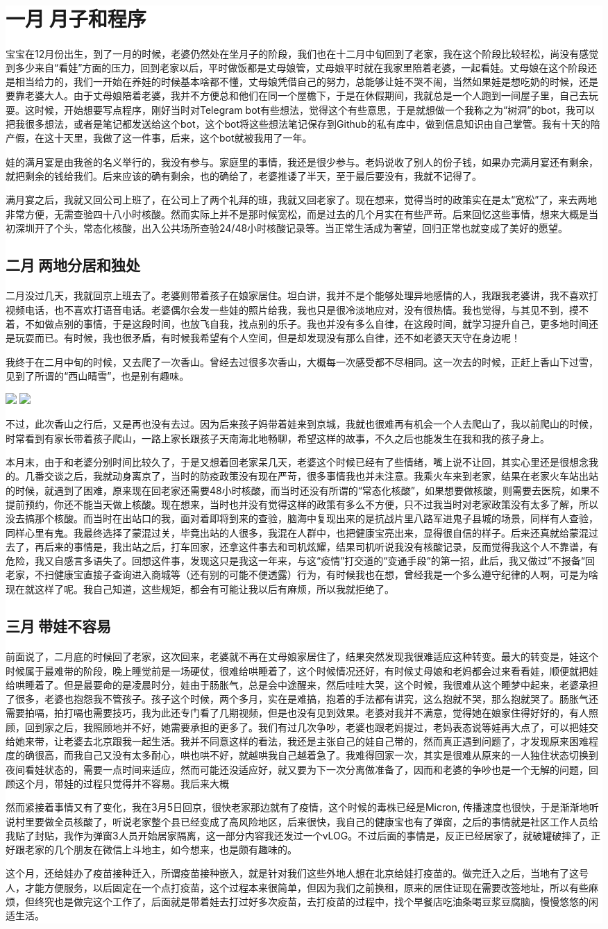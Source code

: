 # 一月 月子和程序

宝宝在12月份出生，到了一月的时候，老婆仍然处在坐月子的阶段，我们也在十二月中旬回到了老家，我在这个阶段比较轻松，尚没有感觉到多少来自“看娃”方面的压力，回到老家以后，平时做饭都是丈母娘管，丈母娘平时就在我家里陪着老婆，一起看娃。丈母娘在这个阶段还是相当给力的，我们一开始在养娃的时候基本啥都不懂，丈母娘凭借自己的努力，总能够让娃不哭不闹，当然如果娃是想吃奶的时候，还是要靠老婆大人。由于丈母娘陪着老婆，我并不方便总和他们在同一个屋檐下，于是在休假期间，我就总是一个人跑到一间屋子里，自己去玩耍。这时候，开始想要写点程序，刚好当时对Telegram bot有些想法，觉得这个有些意思，于是就想做一个我称之为“树洞”的bot，我可以把我很多想法，或者是笔记都发送给这个bot，这个bot将这些想法笔记保存到Github的私有库中，做到信息知识由自己掌管。我有十天的陪产假，在这十天里，我做了这一件事，后来，这个bot就被我用了一年。


娃的满月宴是由我爸的名义举行的，我没有参与。家庭里的事情，我还是很少参与。老妈说收了别人的份子钱，如果办完满月宴还有剩余，就把剩余的钱给我们。后来应该的确有剩余，也的确给了，老婆推诿了半天，至于最后要没有，我就不记得了。

满月宴之后，我就又回公司上班了，在公司上了两个礼拜的班，我就又回老家了。现在想来，觉得当时的政策实在是太“宽松”了，来去两地非常方便，无需查验四十八小时核酸。然而实际上并不是那时候宽松，而是过去的几个月实在有些严苛。后来回忆这些事情，想来大概是当初深圳开了个头，常态化核酸，出入公共场所查验24/48小时核酸记录等。当正常生活成为奢望，回归正常也就变成了美好的愿望。



## 二月 两地分居和独处

二月没过几天，我就回京上班去了。老婆则带着孩子在娘家居住。坦白讲，我并不是个能够处理异地感情的人，我跟我老婆讲，我不喜欢打视频电话，也不喜欢打语音电话。老婆偶尔会发一些娃的照片给我，我也只是很冷淡地应对，没有很热情。我也觉得，与其见不到，摸不着，不如做点别的事情，于是这段时间，也放飞自我，找点别的乐子。我也并没有多么自律，在这段时间，就学习提升自己，更多地时间还是玩耍而已。有时候，我也很矛盾，有时候我希望有个人空间，但是却发现没有那么自律，还不如老婆天天守在身边呢！

我终于在二月中旬的时候，又去爬了一次香山。曾经去过很多次香山，大概每一次感受都不尽相同。这一次去的时候，正赶上香山下过雪，见到了所谓的“西山晴雪”，也是别有趣味。

![](https://storage.googleapis.com/13823zxw.appspot.com/AQADKbMxG2oSWFR-.jpg)
![](https://storage.googleapis.com/13823zxw.appspot.com/AQADKrMxG2oSWFR-.jpg)

不过，此次香山之行后，又是再也没有去过。因为后来孩子妈带着娃来到京城，我就也很难再有机会一个人去爬山了，我以前爬山的时候，时常看到有家长带着孩子爬山，一路上家长跟孩子天南海北地畅聊，希望这样的故事，不久之后也能发生在我和我的孩子身上。

本月末，由于和老婆分别时间比较久了，于是又想着回老家呆几天，老婆这个时候已经有了些情绪，嘴上说不让回，其实心里还是很想念我的。几番交谈之后，我就动身离京了，当时的防疫政策没有现在严苛，很多事情我也并未注意。我乘火车来到老家，结果在老家火车站出站的时候，就遇到了困难，原来现在回老家还需要48小时核酸，而当时还没有所谓的“常态化核酸”，如果想要做核酸，则需要去医院，如果不提前预约，你还不能当天做上核酸。现在想来，当时也并没有觉得这样的政策有多么不方便，只不过我当时对老家政策没有太多了解，所以没去搞那个核酸。而当时在出站口的我，面对着即将到来的查验，脑海中复现出来的是抗战片里八路军进鬼子县城的场景，同样有人查验，同样心里有鬼。我最终选择了蒙混过关，毕竟出站的人很多，我混在人群中，也把健康宝亮出来，显得很自信的样子。后来还真就给蒙混过去了，再后来的事情是，我出站之后，打车回家，还拿这件事去和司机炫耀，结果司机听说我没有核酸记录，反而觉得我这个人不靠谱，有危险，我又自感言多语失了。回想这件事，发现这只是我这一年来，与这“疫情”打交道的“变通手段“的第一招，此后，我又做过”不报备“回老家，不扫健康宝直接子查询进入商城等（还有别的可能不便透露）行为，有时候我也在想，曾经我是一个多么遵守纪律的人啊，可是为啥现在就这样了呢。我自己知道，这些规矩，都会有可能让我以后有麻烦，所以我就拒绝了。


## 三月 带娃不容易

前面说了，二月底的时候回了老家，这次回来，老婆就不再在丈母娘家居住了，结果突然发现我很难适应这种转变。最大的转变是，娃这个时候属于最难带的阶段，晚上睡觉前是一场硬仗，很难给哄睡着了，这个时候情况还好，有时候丈母娘和老妈都会过来看看娃，顺便就把娃给哄睡着了。但是最要命的是凌晨时分，娃由于肠胀气，总是会中途醒来，然后哇哇大哭，这个时候，我很难从这个睡梦中起来，老婆承担了很多，老婆也抱怨我不管孩子。孩子这个时候，两个多月，实在是难搞，抱着的手法都有讲究，这么抱就不哭，那么抱就哭了。肠胀气还需要拍嗝，拍打嗝也需要技巧，我为此还专门看了几期视频，但是也没有见到效果。老婆对我并不满意，觉得她在娘家住得好好的，有人照顾，回到家之后，我照顾地并不好，她需要承担的更多了。我们有过几次争吵，老婆也跟老妈提过，老妈表态说等娃再大点了，可以把娃交给她来带，让老婆去北京跟我一起生活。我并不同意这样的看法，我还是主张自己的娃自己带的，然而真正遇到问题了，才发现原来困难程度的确很高，而我自己又没有太多耐心，哄也哄不好，就越哄我自己越着急了。我难得回家一次，其实是很难从原来的一人独住状态切换到夜间看娃状态的，需要一点时间来适应，然而可能还没适应好，就又要为下一次分离做准备了，因而和老婆的争吵也是一个无解的问题，回顾这个月，带娃的过程只觉得并不容易。我后来大概


然而紧接着事情又有了变化，我在3月5日回京，很快老家那边就有了疫情，这个时候的毒株已经是Micron, 传播速度也很快，于是渐渐地听说村里要做全员核酸了，听说老家整个县已经变成了高风险地区，后来很快，我自己的健康宝也有了弹窗，之后的事情就是社区工作人员给我贴了封贴，我作为弹窗3人员开始居家隔离，这一部分内容我还发过一个vLOG。不过后面的事情是，反正已经居家了，就破罐破摔了，正好跟老家的几个朋友在微信上斗地主，如今想来，也是颇有趣味的。

这个月，还给娃办了疫苗接种迁入，所谓疫苗接种嵌入，就是针对我们这些外地人想在北京给娃打疫苗的。做完迁入之后，当地有了这号人，才能方便服务，以后固定在一个点打疫苗，这个过程本来很简单，但因为我们之前换租，原来的居住证现在需要改签地址，所以有些麻烦，但终究也是做完这个工作了，后面就是带着娃去打过好多次疫苗，去打疫苗的过程中，找个早餐店吃油条喝豆浆豆腐脑，慢慢悠悠的闲适生活。
